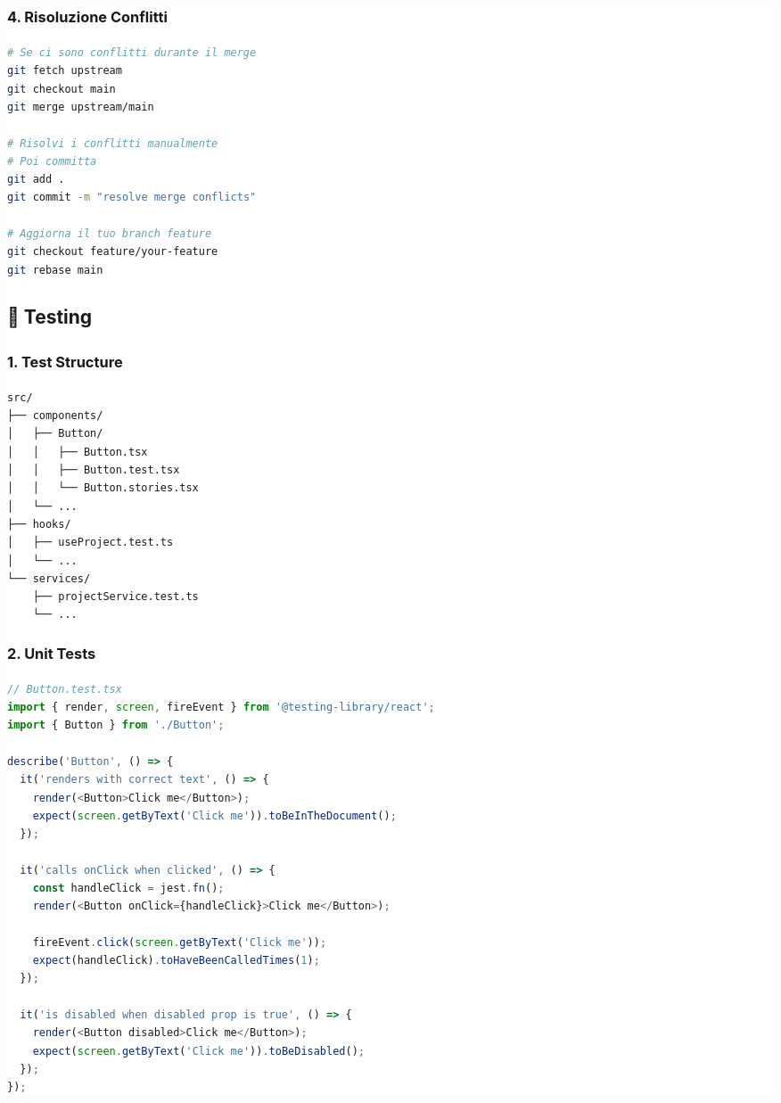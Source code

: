 ### 4. Risoluzione Conflitti
```bash
# Se ci sono conflitti durante il merge
git fetch upstream
git checkout main
git merge upstream/main

# Risolvi i conflitti manualmente
# Poi committa
git add .
git commit -m "resolve merge conflicts"

# Aggiorna il tuo branch feature
git checkout feature/your-feature
git rebase main
```

## 🧪 Testing

### 1. Test Structure
```
src/
├── components/
│   ├── Button/
│   │   ├── Button.tsx
│   │   ├── Button.test.tsx
│   │   └── Button.stories.tsx
│   └── ...
├── hooks/
│   ├── useProject.test.ts
│   └── ...
└── services/
    ├── projectService.test.ts
    └── ...
```

### 2. Unit Tests
```typescript
// Button.test.tsx
import { render, screen, fireEvent } from '@testing-library/react';
import { Button } from './Button';

describe('Button', () => {
  it('renders with correct text', () => {
    render(<Button>Click me</Button>);
    expect(screen.getByText('Click me')).toBeInTheDocument();
  });

  it('calls onClick when clicked', () => {
    const handleClick = jest.fn();
    render(<Button onClick={handleClick}>Click me</Button>);
    
    fireEvent.click(screen.getByText('Click me'));
    expect(handleClick).toHaveBeenCalledTimes(1);
  });

  it('is disabled when disabled prop is true', () => {
    render(<Button disabled>Click me</Button>);
    expect(screen.getByText('Click me')).toBeDisabled();
  });
});
```
